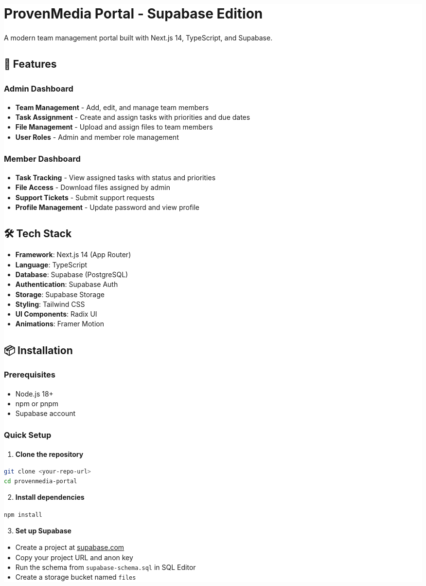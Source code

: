 # ProvenMedia Portal - Supabase Edition

A modern team management portal built with Next.js 14, TypeScript, and Supabase.

## 🚀 Features

### Admin Dashboard
- **Team Management** - Add, edit, and manage team members
- **Task Assignment** - Create and assign tasks with priorities and due dates
- **File Management** - Upload and assign files to team members
- **User Roles** - Admin and member role management

### Member Dashboard
- **Task Tracking** - View assigned tasks with status and priorities
- **File Access** - Download files assigned by admin
- **Support Tickets** - Submit support requests
- **Profile Management** - Update password and view profile

## 🛠️ Tech Stack

- **Framework**: Next.js 14 (App Router)
- **Language**: TypeScript
- **Database**: Supabase (PostgreSQL)
- **Authentication**: Supabase Auth
- **Storage**: Supabase Storage
- **Styling**: Tailwind CSS
- **UI Components**: Radix UI
- **Animations**: Framer Motion

## 📦 Installation

### Prerequisites
- Node.js 18+ 
- npm or pnpm
- Supabase account

### Quick Setup

1. **Clone the repository**
```bash
git clone <your-repo-url>
cd provenmedia-portal
```

2. **Install dependencies**
```bash
npm install
```

3. **Set up Supabase**
- Create a project at [supabase.com](https://supabase.com)
- Copy your project URL and anon key
- Run the schema from `supabase-schema.sql` in SQL Editor
- Create a storage bucket named `files`
